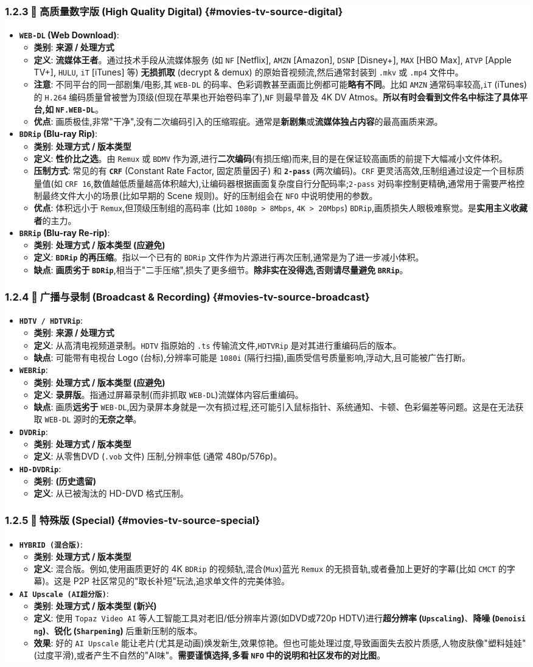 ### 1.2.3 🥈 高质量数字版 (High Quality Digital) {#movies-tv-source-digital}

*   **`WEB-DL` (Web Download)**:
    *   **类别**: **来源 / 处理方式**
    *   **定义**: **流媒体王者**。通过技术手段从流媒体服务 (如 `NF` [Netflix], `AMZN` [Amazon], `DSNP` [Disney+], `MAX` [HBO Max], `ATVP` [Apple TV+], `HULU`, `iT` [iTunes] 等) **无损抓取** (decrypt & demux) 的原始音视频流,然后通常封装到 `.mkv` 或 `.mp4` 文件中。
    *   **注意**: 不同平台的同一部剧集/电影,其 `WEB-DL` 的码率、色彩调教甚至画面比例都可能**略有不同**。比如 `AMZN` 通常码率较高,`iT` (iTunes) 的 `H.264` 编码质量曾被誉为顶级(但现在苹果也开始卷码率了),`NF` 则最早普及 4K DV Atmos。**所以有时会看到文件名中标注了具体平台,如 `NF.WEB-DL`**。
    *   **优点**: 画质极佳,非常"干净",没有二次编码引入的压缩瑕疵。通常是**新剧集**或**流媒体独占内容**的最高画质来源。
*   **`BDRip` (Blu-ray Rip)**:
    *   **类别**: **处理方式 / 版本类型**
    *   **定义**: **性价比之选**。由 `Remux` 或 `BDMV` 作为源,进行**二次编码**(有损压缩)而来,目的是在保证较高画质的前提下大幅减小文件体积。
    *   **压制方式**: 常见的有 **`CRF`** (Constant Rate Factor, 固定质量因子) 和 **`2-pass`** (两次编码)。`CRF` 更灵活高效,压制组通过设定一个目标质量值(如 `CRF 16`,数值越低质量越高体积越大),让编码器根据画面复杂度自行分配码率;`2-pass` 对码率控制更精确,通常用于需要严格控制最终文件大小的场景(比如早期的 Scene 规则)。好的压制组会在 `NFO` 中说明使用的参数。
    *   **优点**: 体积远小于 `Remux`,但顶级压制组的高码率 (比如 `1080p > 8Mbps`, `4K > 20Mbps`) `BDRip`,画质损失人眼极难察觉。是**实用主义收藏者**的主力。
*   **`BRRip` (Blu-ray Re-rip)**:
    *   **类别**: **处理方式 / 版本类型 (应避免)**
    *   **定义**: **`BDRip` 的再压缩**。指以一个已有的 `BDRip` 文件作为片源进行再次压制,通常是为了进一步减小体积。
    *   **缺点**: **画质劣于 `BDRip`**,相当于"二手压缩",损失了更多细节。**除非实在没得选,否则请尽量避免 `BRRip`**。

### 1.2.4 🥉 广播与录制 (Broadcast & Recording) {#movies-tv-source-broadcast}

*   **`HDTV / HDTVRip`**:
    *   **类别**: **来源 / 处理方式**
    *   **定义**: 从高清电视频道录制。`HDTV` 指原始的 `.ts` 传输流文件,`HDTVRip` 是对其进行重编码后的版本。
    *   **缺点**: 可能带有电视台 Logo (台标),分辨率可能是 `1080i` (隔行扫描),画质受信号质量影响,浮动大,且可能被广告打断。
*   **`WEBRip`**:
    *   **类别**: **处理方式 / 版本类型 (应避免)**
    *   **定义**: **录屏版**。指通过屏幕录制(而非抓取 `WEB-DL`)流媒体内容后重编码。
    *   **缺点**: 画质**远劣于** `WEB-DL`,因为录屏本身就是一次有损过程,还可能引入鼠标指针、系统通知、卡顿、色彩偏差等问题。这是在无法获取 `WEB-DL` 源时的**无奈之举**。
*   **`DVDRip`**:
    *   **类别**: **处理方式 / 版本类型**
    *   **定义**: 从零售DVD (`.vob` 文件) 压制,分辨率低 (通常 480p/576p)。
*   **`HD-DVDRip`**:
    *   **类别**: **(历史遗留)**
    *   **定义**: 从已被淘汰的 HD-DVD 格式压制。

### 1.2.5 🧩 特殊版 (Special) {#movies-tv-source-special}

*   **`HYBRID (混合版)`**:
    *   **类别**: **处理方式 / 版本类型**
    *   **定义**: 混合版。例如,使用画质更好的 4K `BDRip` 的视频轨,混合(`Mux`)蓝光 `Remux` 的无损音轨,或者叠加上更好的字幕(比如 `CMCT` 的字幕)。这是 P2P 社区常见的"取长补短"玩法,追求单文件的完美体验。
*   **`AI Upscale (AI超分版)`**:
    *   **类别**: **处理方式 / 版本类型 (新兴)**
    *   **定义**: 使用 `Topaz Video AI` 等人工智能工具对老旧/低分辨率片源(如DVD或720p HDTV)进行**超分辨率 (`Upscaling`)**、**降噪 (`Denoising`)**、**锐化 (`Sharpening`)** 后重新压制的版本。
    *   **效果**: 好的 `AI Upscale` 能让老片(尤其是动画)焕发新生,效果惊艳。但也可能处理过度,导致画面失去胶片质感,人物皮肤像"塑料娃娃"(过度平滑),或者产生不自然的"AI味"。**需要谨慎选择,多看 `NFO` 中的说明和社区发布的对比图**。

